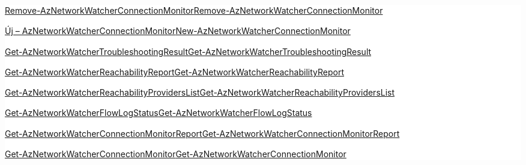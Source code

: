 [<span data-ttu-id="3d167-158">Remove-AzNetworkWatcherConnectionMonitor</span><span class="sxs-lookup"><span data-stu-id="3d167-158">Remove-AzNetworkWatcherConnectionMonitor</span></span>](./Remove-AzNetworkWatcherConnectionMonitor.md)

[<span data-ttu-id="3d167-159">Új – AzNetworkWatcherConnectionMonitor</span><span class="sxs-lookup"><span data-stu-id="3d167-159">New-AzNetworkWatcherConnectionMonitor</span></span>](./New-AzNetworkWatcherConnectionMonitor.md)

[<span data-ttu-id="3d167-160">Get-AzNetworkWatcherTroubleshootingResult</span><span class="sxs-lookup"><span data-stu-id="3d167-160">Get-AzNetworkWatcherTroubleshootingResult</span></span>](./Get-AzNetworkWatcherTroubleshootingResult.md)

[<span data-ttu-id="3d167-161">Get-AzNetworkWatcherReachabilityReport</span><span class="sxs-lookup"><span data-stu-id="3d167-161">Get-AzNetworkWatcherReachabilityReport</span></span>](./Get-AzNetworkWatcherReachabilityReport.md)

[<span data-ttu-id="3d167-162">Get-AzNetworkWatcherReachabilityProvidersList</span><span class="sxs-lookup"><span data-stu-id="3d167-162">Get-AzNetworkWatcherReachabilityProvidersList</span></span>](./Get-AzNetworkWatcherReachabilityProvidersList.md)

[<span data-ttu-id="3d167-163">Get-AzNetworkWatcherFlowLogStatus</span><span class="sxs-lookup"><span data-stu-id="3d167-163">Get-AzNetworkWatcherFlowLogStatus</span></span>](./Get-AzNetworkWatcherFlowLogStatus.md)

[<span data-ttu-id="3d167-164">Get-AzNetworkWatcherConnectionMonitorReport</span><span class="sxs-lookup"><span data-stu-id="3d167-164">Get-AzNetworkWatcherConnectionMonitorReport</span></span>](./Get-AzNetworkWatcherConnectionMonitorReport.md)

[<span data-ttu-id="3d167-165">Get-AzNetworkWatcherConnectionMonitor</span><span class="sxs-lookup"><span data-stu-id="3d167-165">Get-AzNetworkWatcherConnectionMonitor</span></span>](./Get-AzNetworkWatcherConnectionMonitor)
